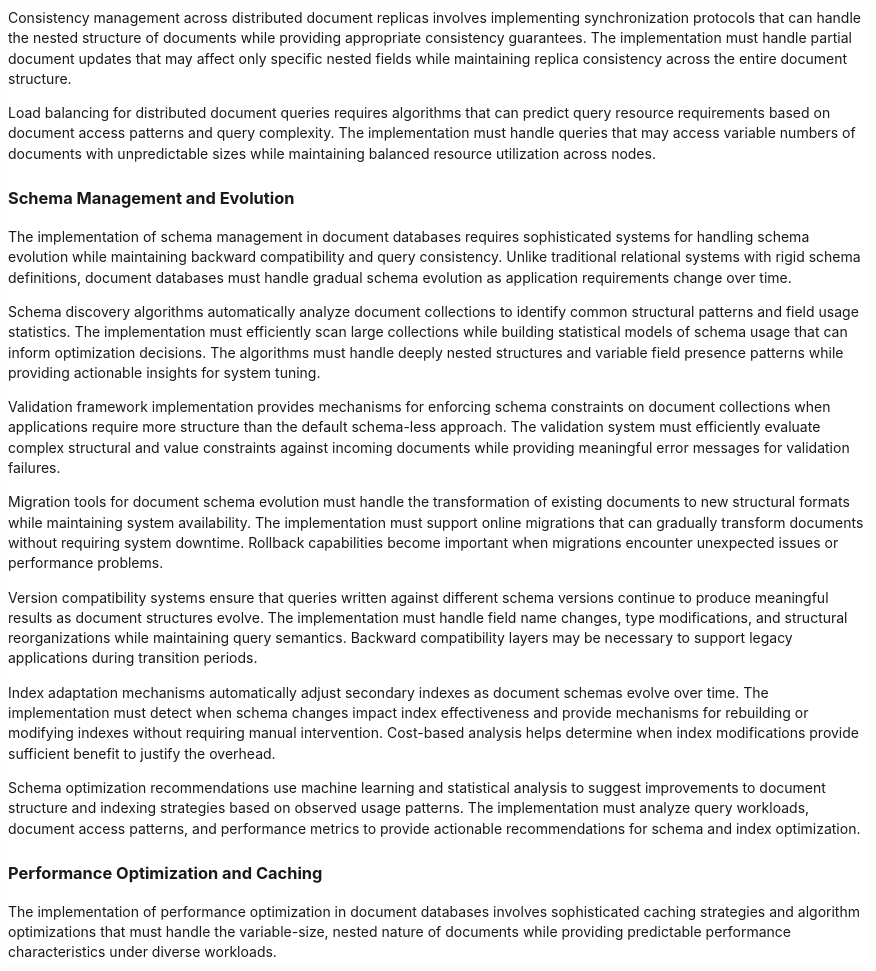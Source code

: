 Consistency management across distributed document replicas involves implementing synchronization protocols that can handle the nested structure of documents while providing appropriate consistency guarantees. The implementation must handle partial document updates that may affect only specific nested fields while maintaining replica consistency across the entire document structure.

Load balancing for distributed document queries requires algorithms that can predict query resource requirements based on document access patterns and query complexity. The implementation must handle queries that may access variable numbers of documents with unpredictable sizes while maintaining balanced resource utilization across nodes.

### Schema Management and Evolution

The implementation of schema management in document databases requires sophisticated systems for handling schema evolution while maintaining backward compatibility and query consistency. Unlike traditional relational systems with rigid schema definitions, document databases must handle gradual schema evolution as application requirements change over time.

Schema discovery algorithms automatically analyze document collections to identify common structural patterns and field usage statistics. The implementation must efficiently scan large collections while building statistical models of schema usage that can inform optimization decisions. The algorithms must handle deeply nested structures and variable field presence patterns while providing actionable insights for system tuning.

Validation framework implementation provides mechanisms for enforcing schema constraints on document collections when applications require more structure than the default schema-less approach. The validation system must efficiently evaluate complex structural and value constraints against incoming documents while providing meaningful error messages for validation failures.

Migration tools for document schema evolution must handle the transformation of existing documents to new structural formats while maintaining system availability. The implementation must support online migrations that can gradually transform documents without requiring system downtime. Rollback capabilities become important when migrations encounter unexpected issues or performance problems.

Version compatibility systems ensure that queries written against different schema versions continue to produce meaningful results as document structures evolve. The implementation must handle field name changes, type modifications, and structural reorganizations while maintaining query semantics. Backward compatibility layers may be necessary to support legacy applications during transition periods.

Index adaptation mechanisms automatically adjust secondary indexes as document schemas evolve over time. The implementation must detect when schema changes impact index effectiveness and provide mechanisms for rebuilding or modifying indexes without requiring manual intervention. Cost-based analysis helps determine when index modifications provide sufficient benefit to justify the overhead.

Schema optimization recommendations use machine learning and statistical analysis to suggest improvements to document structure and indexing strategies based on observed usage patterns. The implementation must analyze query workloads, document access patterns, and performance metrics to provide actionable recommendations for schema and index optimization.

### Performance Optimization and Caching

The implementation of performance optimization in document databases involves sophisticated caching strategies and algorithm optimizations that must handle the variable-size, nested nature of documents while providing predictable performance characteristics under diverse workloads.
